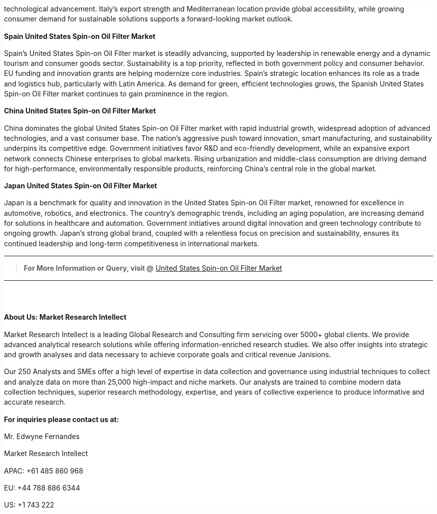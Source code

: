 technological advancement. Italy&rsquo;s export strength and Mediterranean location provide global accessibility, while growing consumer demand for sustainable solutions supports a forward-looking market outlook.</p><p class="" data-start="4424" data-end="4975"><strong data-start="4424" data-end="4445">Spain United States Spin-on Oil Filter Market</strong></p><p class="" data-start="4424" data-end="4975">Spain&rsquo;s United States Spin-on Oil Filter market is steadily advancing, supported by leadership in renewable energy and a dynamic tourism and consumer goods sector. Sustainability is a top priority, reflected in both government policy and consumer behavior. EU funding and innovation grants are helping modernize core industries. Spain&rsquo;s strategic location enhances its role as a trade and logistics hub, particularly with Latin America. As demand for green, efficient technologies grows, the Spanish United States Spin-on Oil Filter market continues to gain prominence in the region.</p><p class="" data-start="4977" data-end="5589"><strong data-start="4977" data-end="4998">China United States Spin-on Oil Filter Market</strong></p><p class="" data-start="4977" data-end="5589">China dominates the global United States Spin-on Oil Filter market with rapid industrial growth, widespread adoption of advanced technologies, and a vast consumer base. The nation&rsquo;s aggressive push toward innovation, smart manufacturing, and sustainability underpins its competitive edge. Government initiatives favor R&amp;D and eco-friendly development, while an expansive export network connects Chinese enterprises to global markets. Rising urbanization and middle-class consumption are driving demand for high-performance, environmentally responsible products, reinforcing China&rsquo;s central role in the global market.</p><p class="" data-start="5591" data-end="6162"><strong data-start="5591" data-end="5612">Japan United States Spin-on Oil Filter Market</strong></p><p class="" data-start="5591" data-end="6162">Japan is a benchmark for quality and innovation in the United States Spin-on Oil Filter market, renowned for excellence in automotive, robotics, and electronics. The country&rsquo;s demographic trends, including an aging population, are increasing demand for solutions in healthcare and automation. Government initiatives around digital innovation and green technology contribute to ongoing growth. Japan&rsquo;s strong global brand, coupled with a relentless focus on precision and sustainability, ensures its continued leadership and long-term competitiveness in international markets.</p><hr /><blockquote><p><span class="font-[700]"><strong>For More Information or Query, visit&nbsp;@</strong>&nbsp;</span><span class="font-[700]"><a href="https://www.marketresearchintellect.com/product/spin-on-oil-filter-market/?utm_source=Linkedin&utm_medium=019" target="_blank" data-tracking-control-name="article-ssr-frontend-pulse_little-text-block" data-tracking-will-navigate="" data-test-link="">United States Spin-on Oil Filter Market</a></span></p></blockquote><hr /><h3>&nbsp;</h3><p><strong><span class="font-[700]">About Us: Market Research Intellect</span></strong></p><p><span class="">Market Research Intellect is a leading Global Research and Consulting firm servicing over 5000+ global clients. We provide advanced analytical research solutions while offering information-enriched research studies.&nbsp;</span>We also offer insights into strategic and growth analyses and data necessary to achieve corporate goals and critical revenue Janisions.</p><p><span class="">Our 250 Analysts and SMEs offer a high level of expertise in data collection and governance using industrial techniques to collect and analyze data on more than 25,000 high-impact and niche markets. Our analysts are trained to combine modern data collection techniques, superior research methodology, expertise, and years of collective experience to produce informative and accurate research.</span></p><p><strong>For inquiries please contact us at:</strong></p><p>Mr. Edwyne Fernandes</p><p>Market Research Intellect</p><p>APAC: +61 485 860 968</p><p>EU: +44 788 886 6344</p><p>US: +1 743 222